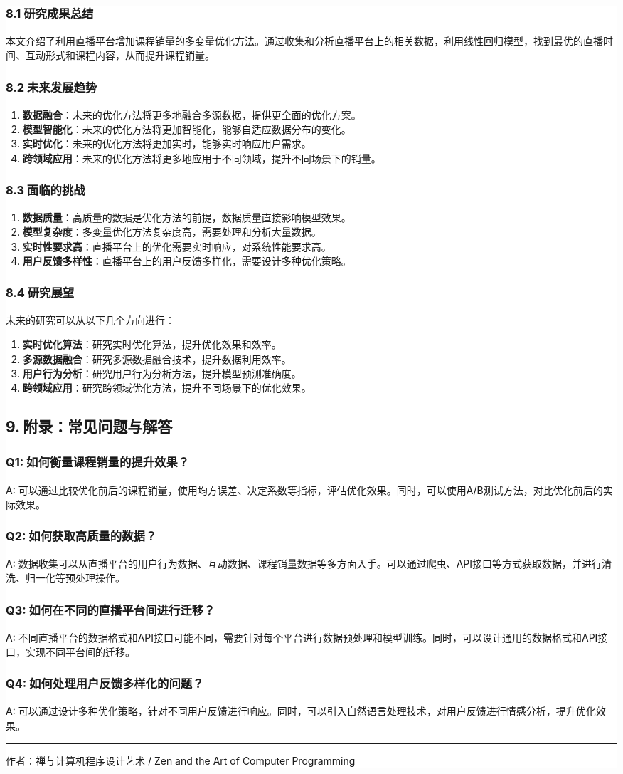 ### 8.1 研究成果总结

本文介绍了利用直播平台增加课程销量的多变量优化方法。通过收集和分析直播平台上的相关数据，利用线性回归模型，找到最优的直播时间、互动形式和课程内容，从而提升课程销量。

### 8.2 未来发展趋势

1. **数据融合**：未来的优化方法将更多地融合多源数据，提供更全面的优化方案。
2. **模型智能化**：未来的优化方法将更加智能化，能够自适应数据分布的变化。
3. **实时优化**：未来的优化方法将更加实时，能够实时响应用户需求。
4. **跨领域应用**：未来的优化方法将更多地应用于不同领域，提升不同场景下的销量。

### 8.3 面临的挑战

1. **数据质量**：高质量的数据是优化方法的前提，数据质量直接影响模型效果。
2. **模型复杂度**：多变量优化方法复杂度高，需要处理和分析大量数据。
3. **实时性要求高**：直播平台上的优化需要实时响应，对系统性能要求高。
4. **用户反馈多样性**：直播平台上的用户反馈多样化，需要设计多种优化策略。

### 8.4 研究展望

未来的研究可以从以下几个方向进行：
1. **实时优化算法**：研究实时优化算法，提升优化效果和效率。
2. **多源数据融合**：研究多源数据融合技术，提升数据利用效率。
3. **用户行为分析**：研究用户行为分析方法，提升模型预测准确度。
4. **跨领域应用**：研究跨领域优化方法，提升不同场景下的优化效果。

## 9. 附录：常见问题与解答

### Q1: 如何衡量课程销量的提升效果？

A: 可以通过比较优化前后的课程销量，使用均方误差、决定系数等指标，评估优化效果。同时，可以使用A/B测试方法，对比优化前后的实际效果。

### Q2: 如何获取高质量的数据？

A: 数据收集可以从直播平台的用户行为数据、互动数据、课程销量数据等多方面入手。可以通过爬虫、API接口等方式获取数据，并进行清洗、归一化等预处理操作。

### Q3: 如何在不同的直播平台间进行迁移？

A: 不同直播平台的数据格式和API接口可能不同，需要针对每个平台进行数据预处理和模型训练。同时，可以设计通用的数据格式和API接口，实现不同平台间的迁移。

### Q4: 如何处理用户反馈多样化的问题？

A: 可以通过设计多种优化策略，针对不同用户反馈进行响应。同时，可以引入自然语言处理技术，对用户反馈进行情感分析，提升优化效果。

---

作者：禅与计算机程序设计艺术 / Zen and the Art of Computer Programming

